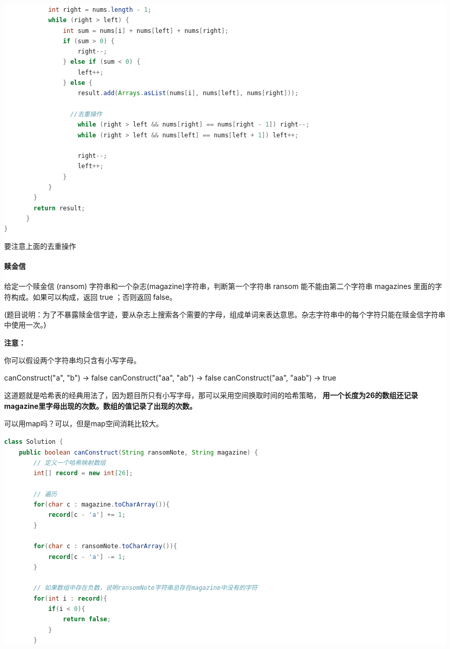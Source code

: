 ```java
            int right = nums.length - 1;
            while (right > left) {
                int sum = nums[i] + nums[left] + nums[right];
                if (sum > 0) {
                    right--;
                } else if (sum < 0) {
                    left++;
                } else {
                    result.add(Arrays.asList(nums[i], nums[left], nums[right]));

                  //去重操作
                    while (right > left && nums[right] == nums[right - 1]) right--;
                    while (right > left && nums[left] == nums[left + 1]) left++;
                    
                    right--; 
                    left++;
                }
            }
        }
        return result;
      }
}
```

要注意上面的去重操作



#### 赎金信

给定一个赎金信 (ransom) 字符串和一个杂志(magazine)字符串，判断第一个字符串 ransom 能不能由第二个字符串 magazines 里面的字符构成。如果可以构成，返回 true ；否则返回 false。

(题目说明：为了不暴露赎金信字迹，要从杂志上搜索各个需要的字母，组成单词来表达意思。杂志字符串中的每个字符只能在赎金信字符串中使用一次。)

**注意：**

你可以假设两个字符串均只含有小写字母。

canConstruct("a", "b") -> false
canConstruct("aa", "ab") -> false
canConstruct("aa", "aab") -> true

这道题就是哈希表的经典用法了，因为题目所只有小写字母，那可以采用空间换取时间的哈希策略， **用一个长度为26的数组还记录magazine里字母出现的次数。数组的值记录了出现的次数。**

可以用map吗？可以，但是map空间消耗比较大。

```java
class Solution {
    public boolean canConstruct(String ransomNote, String magazine) {
        // 定义一个哈希映射数组
        int[] record = new int[26];

        // 遍历
        for(char c : magazine.toCharArray()){
            record[c - 'a'] += 1;
        }

        for(char c : ransomNote.toCharArray()){
            record[c - 'a'] -= 1;
        }
        
        // 如果数组中存在负数，说明ransomNote字符串总存在magazine中没有的字符
        for(int i : record){
            if(i < 0){
                return false;
            }
        }
```